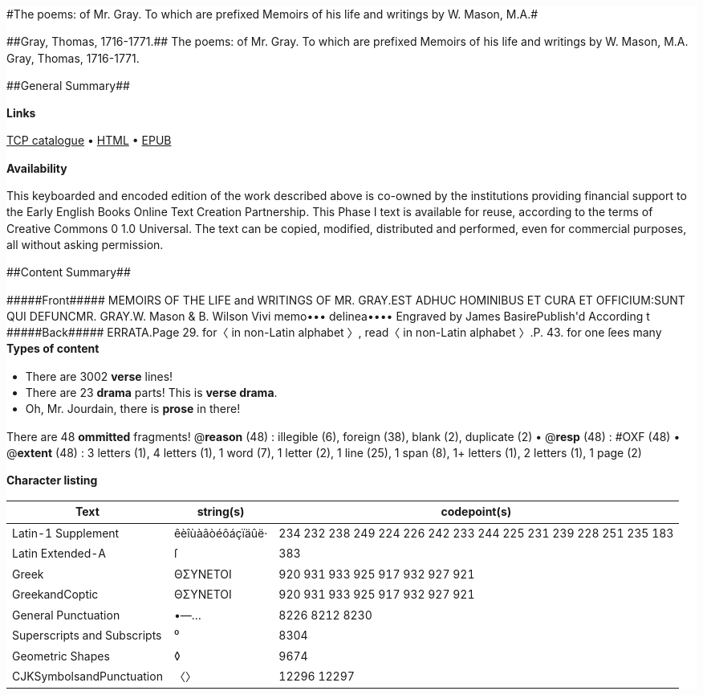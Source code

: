 #The poems: of Mr. Gray. To which are prefixed Memoirs of his life and writings by W. Mason, M.A.#

##Gray, Thomas, 1716-1771.##
The poems: of Mr. Gray. To which are prefixed Memoirs of his life and writings by W. Mason, M.A.
Gray, Thomas, 1716-1771.

##General Summary##

**Links**

[TCP catalogue](http://www.ota.ox.ac.uk/tcp/)  • 
[HTML](http://tei.it.ox.ac.uk/tcp/Texts-HTML/free/004/004869659.html)  • 
[EPUB](http://tei.it.ox.ac.uk/tcp/Texts-EPUB/free/004/004869659.epub)

**Availability**

This keyboarded and encoded edition of the
	       work described above is co-owned by the institutions
	       providing financial support to the Early English Books
	       Online Text Creation Partnership. This Phase I text is
	       available for reuse, according to the terms of Creative
	       Commons 0 1.0 Universal. The text can be copied,
	       modified, distributed and performed, even for
	       commercial purposes, all without asking permission.


##Content Summary##

#####Front#####
MEMOIRS OF THE LIFE and WRITINGS OF MR. GRAY.EST ADHUC HOMINIBUS ET CURA ET OFFICIUM:SUNT QUI DEFUNCMR. GRAY.W. Mason & B. Wilson Vivi memo••• delinea•••• Engraved by James BasirePublish'd According t
#####Back#####
ERRATA.Page 29. for〈 in non-Latin alphabet 〉, read〈 in non-Latin alphabet 〉.P. 43. for one ſees many
**Types of content**

  * There are 3002 **verse** lines!
  * There are 23 **drama** parts! This is **verse drama**.
  * Oh, Mr. Jourdain, there is **prose** in there!

There are 48 **ommitted** fragments! 
 @__reason__ (48) : illegible (6), foreign (38), blank (2), duplicate (2)  •  @__resp__ (48) : #OXF (48)  •  @__extent__ (48) : 3 letters (1), 4 letters (1), 1 word (7), 1 letter (2), 1 line (25), 1 span (8), 1+ letters (1), 2 letters (1), 1 page (2)

**Character listing**


|Text|string(s)|codepoint(s)|
|---|---|---|
|Latin-1 Supplement|êèîùàâòéôáçïäûë·|234 232 238 249 224 226 242 233 244 225 231 239 228 251 235 183|
|Latin Extended-A|ſ|383|
|Greek|ΘΣΥΝΕΤΟΙ|920 931 933 925 917 932 927 921|
|GreekandCoptic|ΘΣΥΝΕΤΟΙ|920 931 933 925 917 932 927 921|
|General Punctuation|•—…|8226 8212 8230|
|Superscripts             and Subscripts|⁰|8304|
|Geometric Shapes|◊|9674|
|CJKSymbolsandPunctuation|〈〉|12296 12297|
